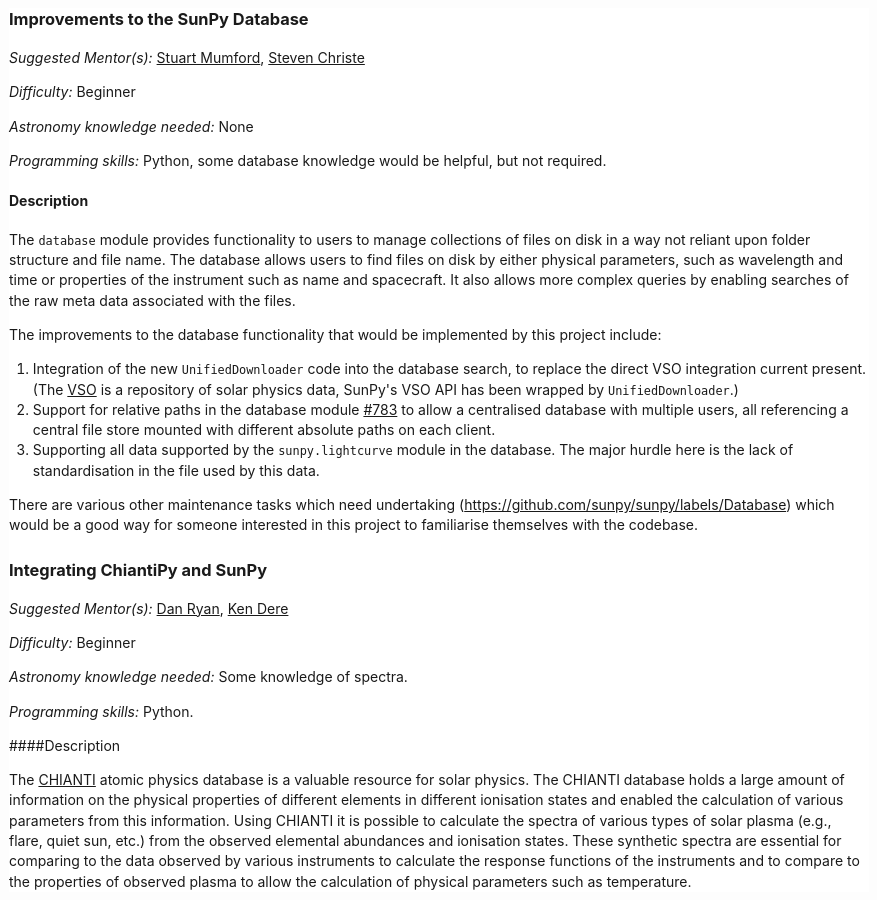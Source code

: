 ### Improvements to the SunPy Database

*Suggested Mentor(s):* [Stuart Mumford](http://github.com/Cadair), [Steven Christe](http://github.com/ehsteve)

*Difficulty:* Beginner

*Astronomy knowledge needed:* None

*Programming skills:* Python, some database knowledge would be helpful, but not required.

#### Description
The `database` module provides functionality to users to manage collections of files on disk in a way not reliant upon folder structure and file name.
The database allows users to find files on disk by either physical parameters, such as wavelength and time or properties of the instrument such as name and spacecraft.
It also allows more complex queries by enabling searches of the raw meta data associated with the files.

The improvements to the database functionality that would be implemented by this project include:

1. Integration of the new `UnifiedDownloader` code into the database search, to replace the direct VSO integration current present. (The [VSO](http://vso1.nascom.nasa.gov/) is a repository of solar physics data, SunPy's VSO API has been wrapped by `UnifiedDownloader`.)
1. Support for relative paths in the database module [#783](https://github.com/sunpy/sunpy/issues/783) to allow a centralised database with multiple users, all referencing a central file store mounted with different absolute paths on each client.
1. Supporting all data supported by the `sunpy.lightcurve` module in the database. The major hurdle here is the lack of standardisation in the file used by this data.

There are various other maintenance tasks which need undertaking (https://github.com/sunpy/sunpy/labels/Database) which would be a good way for someone interested in this project to familiarise themselves with the codebase.



### Integrating ChiantiPy and SunPy

*Suggested Mentor(s):* [Dan Ryan](https://github.com/DanRyanIrish), [Ken Dere](http://sourceforge.net/u/kdere/profile/)

*Difficulty:* Beginner

*Astronomy knowledge needed:* Some knowledge of spectra.

*Programming skills:* Python.

####Description

The [CHIANTI](http://www.chiantidatabase.org/) atomic physics database is a valuable resource for solar physics. The CHIANTI database holds a large amount of information on the physical properties of different elements in different ionisation states and enabled the calculation of various parameters from this information. Using CHIANTI it is possible to calculate the spectra of various types of solar plasma (e.g., flare, quiet sun, etc.) from the observed elemental abundances and ionisation states.
These synthetic spectra are essential for comparing to the data observed by various instruments to calculate the response functions of the instruments and to compare to the properties of observed plasma to allow the calculation of physical parameters such as temperature.

